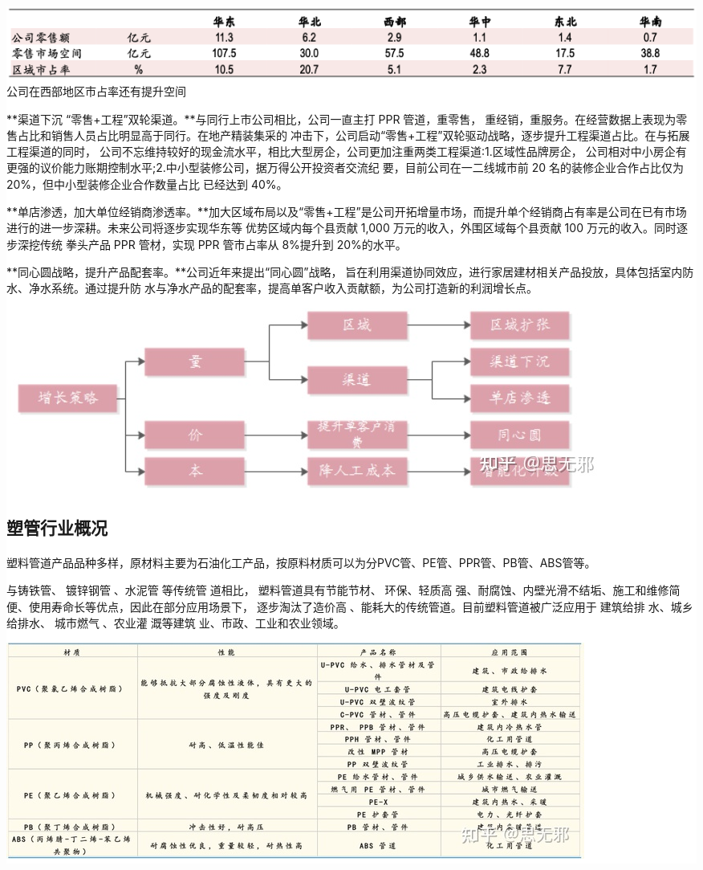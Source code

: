 ![img](/img/2021-08-20-WeiXingXinCai_002372.markdown/v2-8d9bf9da0bb50edb6b5e5940d4c95aec_b.png)公司在西部地区市占率还有提升空间

**渠道下沉 “零售+工程”双轮渠道。**与同行上市公司相比，公司一直主打 PPR 管道，重零售， 重经销，重服务。在经营数据上表现为零售占比和销售人员占比明显高于同行。在地产精装集采的 冲击下，公司启动“零售+工程”双轮驱动战略，逐步提升工程渠道占比。在与拓展工程渠道的同时， 公司不忘维持较好的现金流水平，相比大型房企，公司更加注重两类工程渠道:1.区域性品牌房企， 公司相对中小房企有更强的议价能力账期控制水平;2.中小型装修公司，据万得公开投资者交流纪 要，目前公司在一二线城市前 20 名的装修企业合作占比仅为 20%，但中小型装修企业合作数量占比 已经达到 40%。

**单店渗透，加大单位经销商渗透率。**加大区域布局以及“零售+工程”是公司开拓增量市场，而提升单个经销商占有率是公司在已有市场进行的进一步深耕。未来公司将逐步实现华东等 优势区域内每个县贡献 1,000 万元的收入，外围区域每个县贡献 100 万元的收入。同时逐步深挖传统 拳头产品 PPR 管材，实现 PPR 管市占率从 8%提升到 20%的水平。

**同心圆战略，提升产品配套率。**公司近年来提出“同心圆”战略， 旨在利用渠道协同效应，进行家居建材相关产品投放，具体包括室内防水、净水系统。通过提升防 水与净水产品的配套率，提高单客户收入贡献额，为公司打造新的利润增长点。

![img](/img/2021-08-20-WeiXingXinCai_002372.markdown/v2-10f75c771cb6192d5f4da806e07ac3ce_b.jpg "公司增收思路归纳")

## 塑管行业概况

塑料管道产品品种多样，原材料主要为石油化工产品，按原料材质可以为分PVC管、PE管、PPR管、PB管、ABS管等。

与铸铁管、 镀锌钢管 、水泥管 等传统管 道相比， 塑料管道具有节能节材、 环保、轻质高 强、耐腐蚀、内壁光滑不结垢、施工和维修简便、使用寿命长等优点，因此在部分应用场景下， 逐步淘汰了造价高 、能耗大的传统管道。目前塑料管道被广泛应用于 建筑给排 水、城乡 给排水、 城市燃气 、农业灌 溉等建筑 业、市政、工业和农业领域。

![img](/img/2021-08-20-WeiXingXinCai_002372.markdown/v2-8df2a9408a652ebf961420fa856c35d6_b.jpg)
